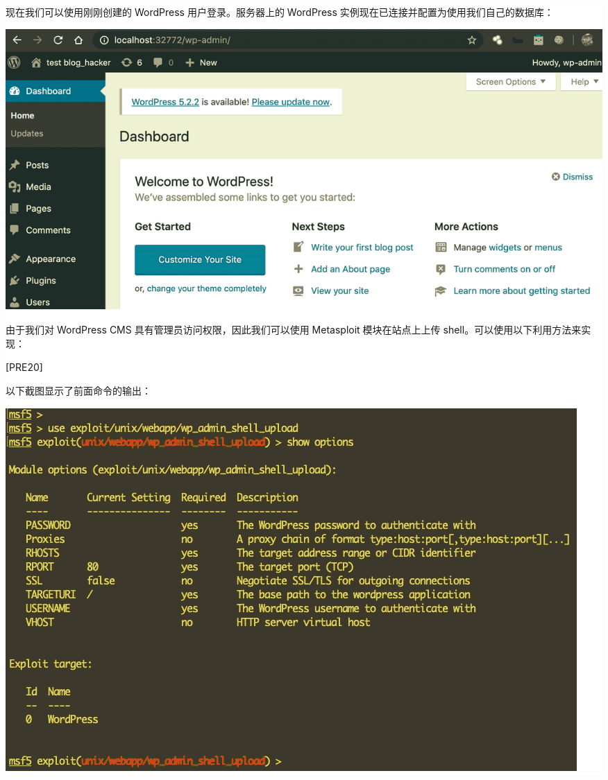 现在我们可以使用刚刚创建的 WordPress 用户登录。服务器上的 WordPress 实例现在已连接并配置为使用我们自己的数据库：

![](img/eef9d31c-ac40-4ba6-915c-6a58eee3bafc.png)

由于我们对 WordPress CMS 具有管理员访问权限，因此我们可以使用 Metasploit 模块在站点上上传 shell。可以使用以下利用方法来实现：

[PRE20]

以下截图显示了前面命令的输出：

![](img/c0538732-e8c9-4f71-98d3-fae3a60d06dc.png)

